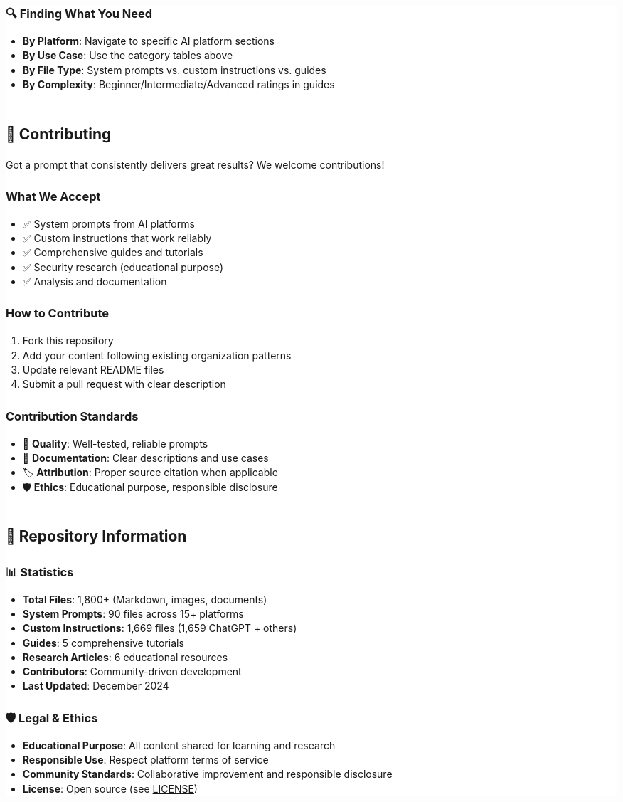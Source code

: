 ### 🔍 Finding What You Need
- **By Platform**: Navigate to specific AI platform sections
- **By Use Case**: Use the category tables above
- **By File Type**: System prompts vs. custom instructions vs. guides
- **By Complexity**: Beginner/Intermediate/Advanced ratings in guides

---

## 🤝 Contributing

Got a prompt that consistently delivers great results? We welcome contributions!

### What We Accept
- ✅ System prompts from AI platforms
- ✅ Custom instructions that work reliably  
- ✅ Comprehensive guides and tutorials
- ✅ Security research (educational purpose)
- ✅ Analysis and documentation

### How to Contribute
1. Fork this repository
2. Add your content following existing organization patterns
3. Update relevant README files
4. Submit a pull request with clear description

### Contribution Standards
- 🎯 **Quality**: Well-tested, reliable prompts
- 📝 **Documentation**: Clear descriptions and use cases
- 🏷️ **Attribution**: Proper source citation when applicable
- 🛡️ **Ethics**: Educational purpose, responsible disclosure

---

## 📄 Repository Information

### 📊 Statistics
- **Total Files**: 1,800+ (Markdown, images, documents)
- **System Prompts**: 90 files across 15+ platforms
- **Custom Instructions**: 1,669 files (1,659 ChatGPT + others)
- **Guides**: 5 comprehensive tutorials
- **Research Articles**: 6 educational resources
- **Contributors**: Community-driven development
- **Last Updated**: December 2024

### 🛡️ Legal & Ethics
- **Educational Purpose**: All content shared for learning and research
- **Responsible Use**: Respect platform terms of service
- **Community Standards**: Collaborative improvement and responsible disclosure
- **License**: Open source (see [LICENSE](./LICENSE))
